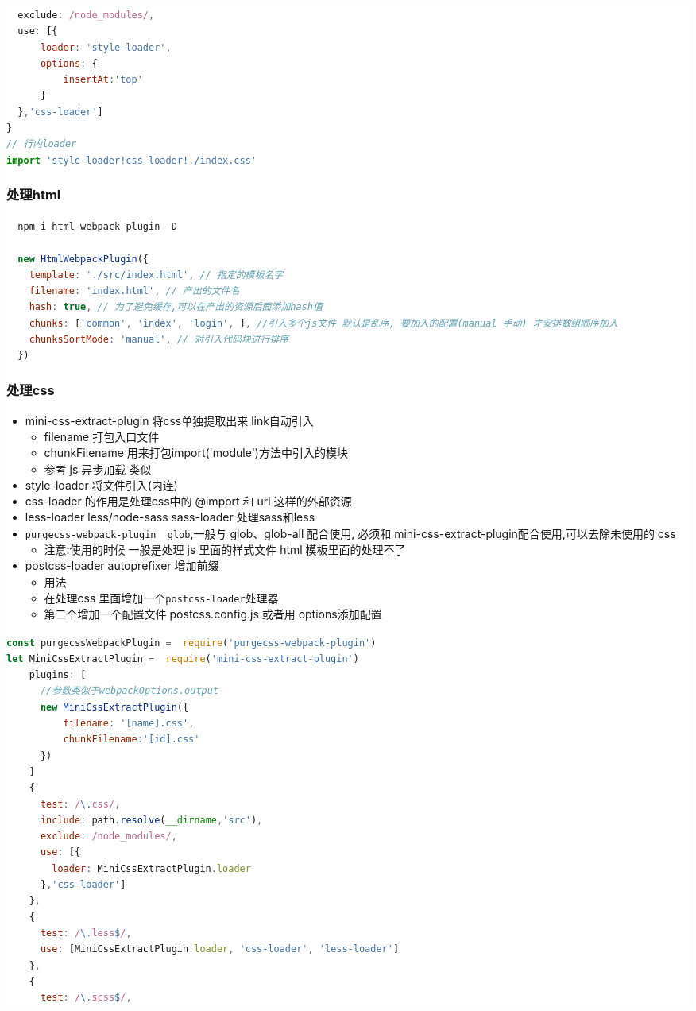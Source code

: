   ```js
    exclude: /node_modules/,
    use: [{
        loader: 'style-loader',
        options: {
            insertAt:'top'
        }
    },'css-loader']
  }
  // 行内loader 
  import 'style-loader!css-loader!./index.css'
  ```
### 处理html
  ```js
    npm i html-webpack-plugin -D

    new HtmlWebpackPlugin({
      template: './src/index.html', // 指定的模板名字
      filename: 'index.html', // 产出的文件名
      hash: true, // 为了避免缓存,可以在产出的资源后面添加hash值
      chunks: ['common', 'index', 'login', ], //引入多个js文件 默认是乱序, 要加入的配置(manual 手动) 才安排数组顺序加入
      chunksSortMode: 'manual', // 对引入代码块进行排序 
    })
  ```

### 处理css
  - mini-css-extract-plugin 将css单独提取出来 link自动引入
    - filename 打包入口文件
    - chunkFilename 用来打包import('module')方法中引入的模块
    - 参考 js 异步加载 类似
  - style-loader 将文件引入(内连)
  - css-loader 的作用是处理css中的 @import 和 url 这样的外部资源
  - less-loader less/node-sass sass-loader 处理sass和less
  - `purgecss-webpack-plugin  glob`,一般与 glob、glob-all 配合使用, 必须和 mini-css-extract-plugin配合使用,可以去除未使用的 css
    - 注意:使用的时候 一般是处理 js 里面的样式文件  html 模板里面的处理不了
  - postcss-loader autoprefixer 增加前缀   
    - 用法
    - 在处理css 里面增加一个`postcss-loader`处理器
    - 第二个增加一个配置文件 postcss.config.js 或者用 options添加配置
```js
const purgecssWebpackPlugin =  require('purgecss-webpack-plugin')
let MiniCssExtractPlugin =  require('mini-css-extract-plugin')
    plugins: [
      //参数类似于webpackOptions.output
      new MiniCssExtractPlugin({
          filename: '[name].css',
          chunkFilename:'[id].css'
      })
    ]
    {
      test: /\.css/,
      include: path.resolve(__dirname,'src'),
      exclude: /node_modules/,
      use: [{
        loader: MiniCssExtractPlugin.loader
      },'css-loader']
    },
    {
      test: /\.less$/,
      use: [MiniCssExtractPlugin.loader, 'css-loader', 'less-loader']
    },
    {
      test: /\.scss$/,
```